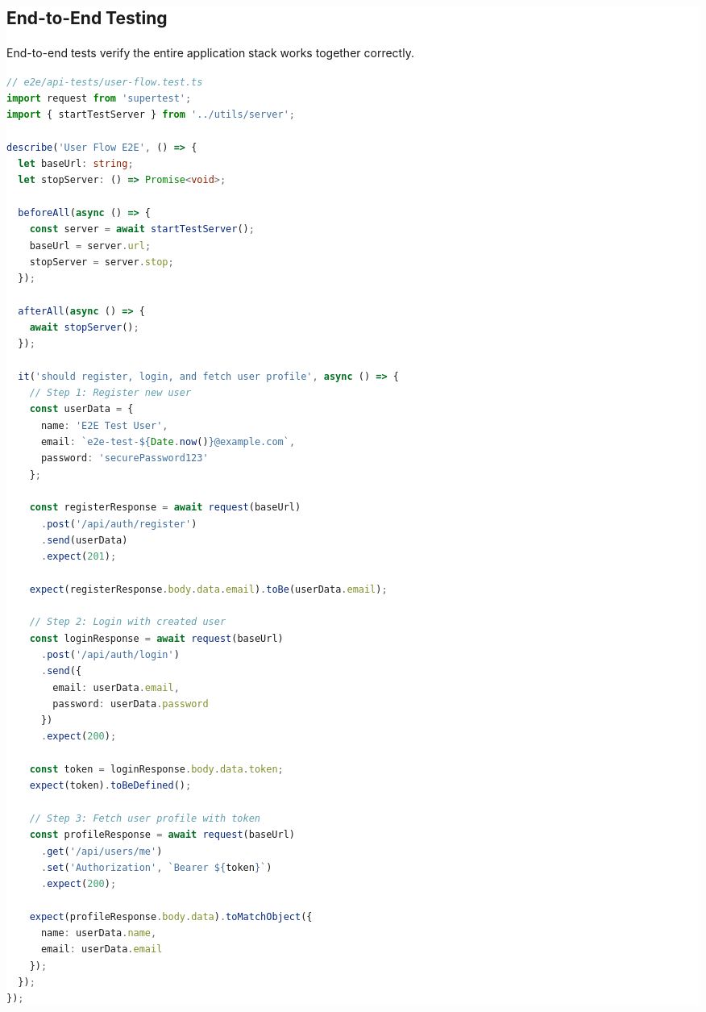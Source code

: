 ## End-to-End Testing

End-to-end tests verify the entire application stack works together correctly.

```typescript
// e2e/api-tests/user-flow.test.ts
import request from 'supertest';
import { startTestServer } from '../utils/server';

describe('User Flow E2E', () => {
  let baseUrl: string;
  let stopServer: () => Promise<void>;
  
  beforeAll(async () => {
    const server = await startTestServer();
    baseUrl = server.url;
    stopServer = server.stop;
  });
  
  afterAll(async () => {
    await stopServer();
  });
  
  it('should register, login, and fetch user profile', async () => {
    // Step 1: Register new user
    const userData = {
      name: 'E2E Test User',
      email: `e2e-test-${Date.now()}@example.com`,
      password: 'securePassword123'
    };
    
    const registerResponse = await request(baseUrl)
      .post('/api/auth/register')
      .send(userData)
      .expect(201);
    
    expect(registerResponse.body.data.email).toBe(userData.email);
    
    // Step 2: Login with created user
    const loginResponse = await request(baseUrl)
      .post('/api/auth/login')
      .send({
        email: userData.email,
        password: userData.password
      })
      .expect(200);
    
    const token = loginResponse.body.data.token;
    expect(token).toBeDefined();
    
    // Step 3: Fetch user profile with token
    const profileResponse = await request(baseUrl)
      .get('/api/users/me')
      .set('Authorization', `Bearer ${token}`)
      .expect(200);
    
    expect(profileResponse.body.data).toMatchObject({
      name: userData.name,
      email: userData.email
    });
  });
});
```
